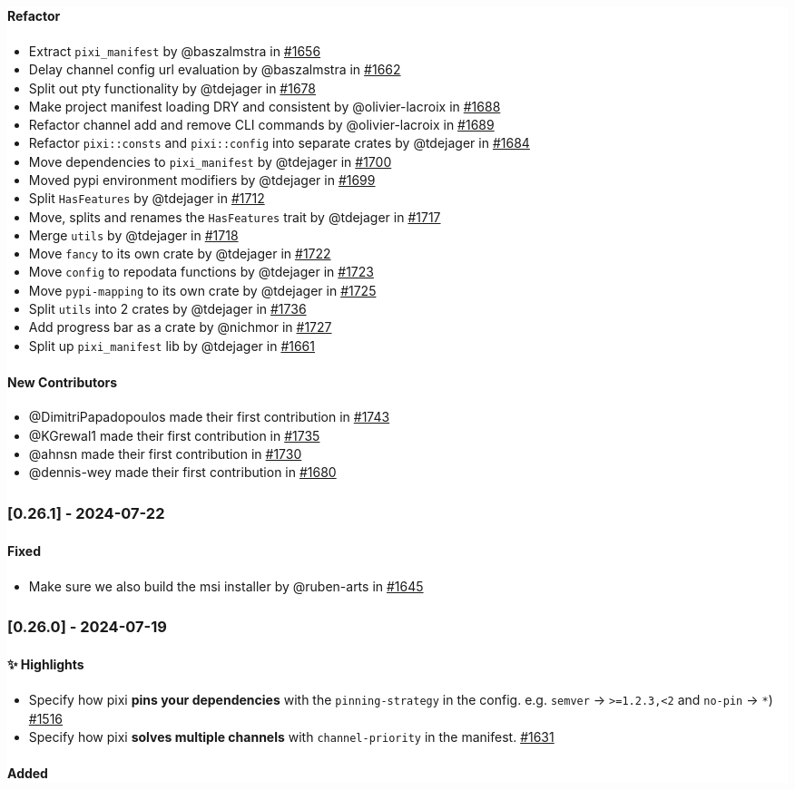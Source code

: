 #### Refactor

- Extract `pixi_manifest` by @baszalmstra in [#1656](https://github.com/prefix-dev/pixi/pull/1656)
- Delay channel config url evaluation by @baszalmstra in [#1662](https://github.com/prefix-dev/pixi/pull/1662)
- Split out pty functionality by @tdejager in [#1678](https://github.com/prefix-dev/pixi/pull/1678)
- Make project manifest loading DRY and consistent by @olivier-lacroix in [#1688](https://github.com/prefix-dev/pixi/pull/1688)
- Refactor channel add and remove CLI commands by @olivier-lacroix in [#1689](https://github.com/prefix-dev/pixi/pull/1689)
- Refactor `pixi::consts` and `pixi::config` into separate crates by @tdejager in [#1684](https://github.com/prefix-dev/pixi/pull/1684)
- Move dependencies to `pixi_manifest` by @tdejager in [#1700](https://github.com/prefix-dev/pixi/pull/1700)
- Moved pypi environment modifiers by @tdejager in [#1699](https://github.com/prefix-dev/pixi/pull/1699)
- Split `HasFeatures` by @tdejager in [#1712](https://github.com/prefix-dev/pixi/pull/1712)
- Move, splits and renames the `HasFeatures` trait by @tdejager in [#1717](https://github.com/prefix-dev/pixi/pull/1717)
- Merge `utils` by @tdejager in [#1718](https://github.com/prefix-dev/pixi/pull/1718)
- Move `fancy` to its own crate by @tdejager in [#1722](https://github.com/prefix-dev/pixi/pull/1722)
- Move `config` to repodata functions by @tdejager in [#1723](https://github.com/prefix-dev/pixi/pull/1723)
- Move `pypi-mapping` to its own crate by @tdejager in [#1725](https://github.com/prefix-dev/pixi/pull/1725)
- Split `utils` into 2 crates by @tdejager in [#1736](https://github.com/prefix-dev/pixi/pull/1736)
- Add progress bar as a crate by @nichmor in [#1727](https://github.com/prefix-dev/pixi/pull/1727)
- Split up `pixi_manifest` lib by @tdejager in [#1661](https://github.com/prefix-dev/pixi/pull/1661)


#### New Contributors
* @DimitriPapadopoulos made their first contribution in [#1743](https://github.com/prefix-dev/pixi/pull/1743)
* @KGrewal1 made their first contribution in [#1735](https://github.com/prefix-dev/pixi/pull/1735)
* @ahnsn made their first contribution in [#1730](https://github.com/prefix-dev/pixi/pull/1730)
* @dennis-wey made their first contribution in [#1680](https://github.com/prefix-dev/pixi/pull/1680)

### [0.26.1] - 2024-07-22
#### Fixed
- Make sure we also build the msi installer by @ruben-arts in [#1645](https://github.com/prefix-dev/pixi/pull/1645)



### [0.26.0] - 2024-07-19
#### ✨ Highlights
- Specify how pixi **pins your dependencies** with the `pinning-strategy` in the config. e.g. `semver` -> `>=1.2.3,<2` and `no-pin` -> `*`)  [#1516](https://github.com/prefix-dev/pixi/pull/1516)
- Specify how pixi **solves multiple channels** with `channel-priority` in the manifest. [#1631](https://github.com/prefix-dev/pixi/pull/1631)
#### Added
